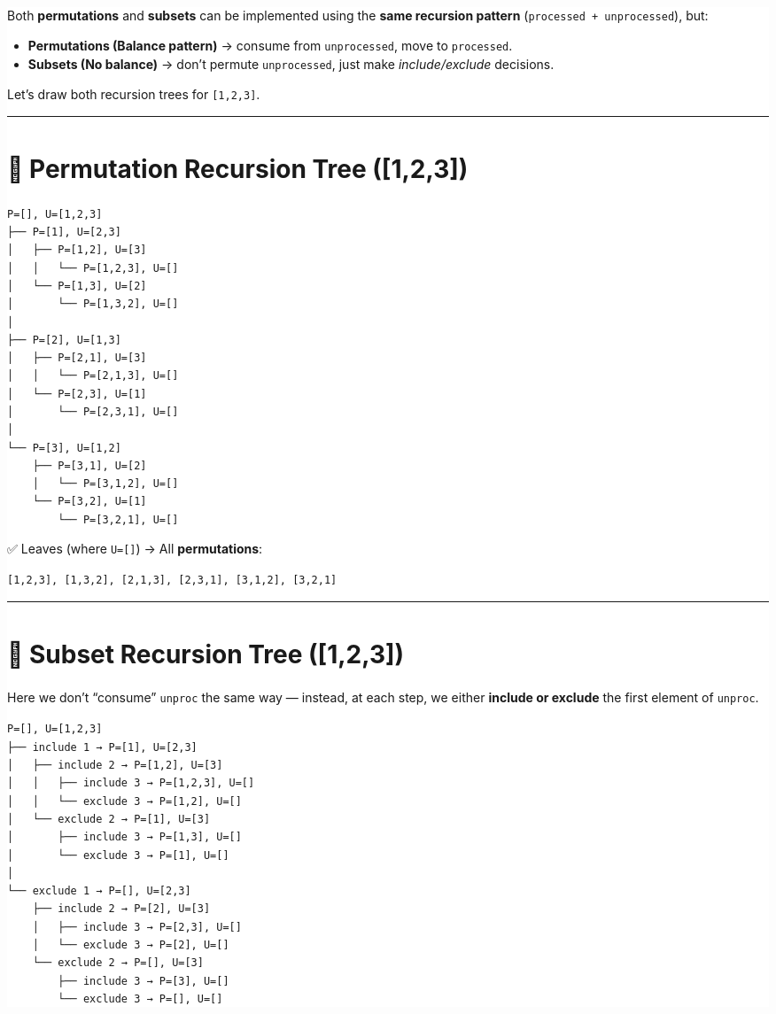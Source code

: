 
Both **permutations** and **subsets** can be implemented using the **same recursion pattern** (`processed + unprocessed`), but:

* **Permutations (Balance pattern)** → consume from `unprocessed`, move to `processed`.
* **Subsets (No balance)** → don’t permute `unprocessed`, just make *include/exclude* decisions.

Let’s draw both recursion trees for `[1,2,3]`.

---

# 🌳 **Permutation Recursion Tree (\[1,2,3])**

```
P=[], U=[1,2,3]
├── P=[1], U=[2,3]
│   ├── P=[1,2], U=[3]
│   │   └── P=[1,2,3], U=[]
│   └── P=[1,3], U=[2]
│       └── P=[1,3,2], U=[]
│
├── P=[2], U=[1,3]
│   ├── P=[2,1], U=[3]
│   │   └── P=[2,1,3], U=[]
│   └── P=[2,3], U=[1]
│       └── P=[2,3,1], U=[]
│
└── P=[3], U=[1,2]
    ├── P=[3,1], U=[2]
    │   └── P=[3,1,2], U=[]
    └── P=[3,2], U=[1]
        └── P=[3,2,1], U=[]
```

✅ Leaves (where `U=[]`) → All **permutations**:

```
[1,2,3], [1,3,2], [2,1,3], [2,3,1], [3,1,2], [3,2,1]
```

---

# 🌳 **Subset Recursion Tree (\[1,2,3])**

Here we don’t “consume” `unproc` the same way — instead, at each step, we either **include or exclude** the first element of `unproc`.

```
P=[], U=[1,2,3]
├── include 1 → P=[1], U=[2,3]
│   ├── include 2 → P=[1,2], U=[3]
│   │   ├── include 3 → P=[1,2,3], U=[]
│   │   └── exclude 3 → P=[1,2], U=[]
│   └── exclude 2 → P=[1], U=[3]
│       ├── include 3 → P=[1,3], U=[]
│       └── exclude 3 → P=[1], U=[]
│
└── exclude 1 → P=[], U=[2,3]
    ├── include 2 → P=[2], U=[3]
    │   ├── include 3 → P=[2,3], U=[]
    │   └── exclude 3 → P=[2], U=[]
    └── exclude 2 → P=[], U=[3]
        ├── include 3 → P=[3], U=[]
        └── exclude 3 → P=[], U=[]
```
